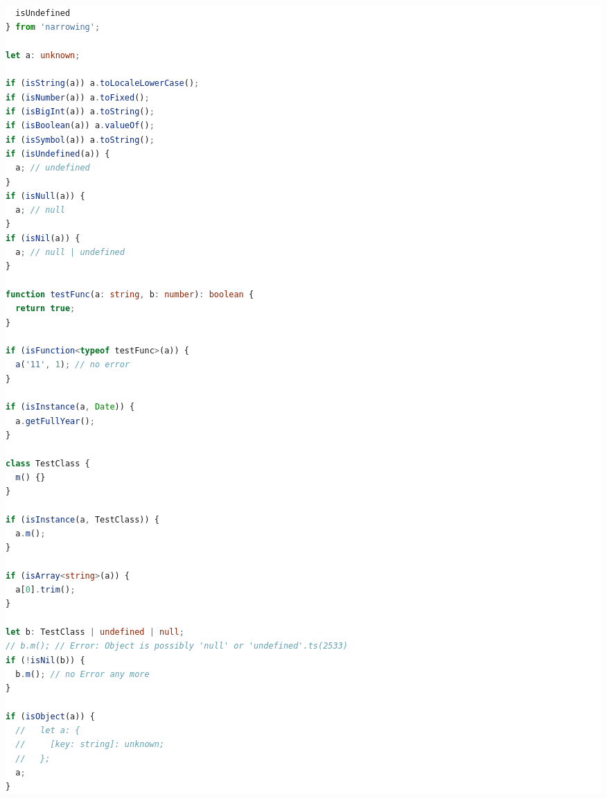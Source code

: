 ```typescript
  isUndefined
} from 'narrowing';

let a: unknown;

if (isString(a)) a.toLocaleLowerCase();
if (isNumber(a)) a.toFixed();
if (isBigInt(a)) a.toString();
if (isBoolean(a)) a.valueOf();
if (isSymbol(a)) a.toString();
if (isUndefined(a)) {
  a; // undefined
}
if (isNull(a)) {
  a; // null
}
if (isNil(a)) {
  a; // null | undefined
}

function testFunc(a: string, b: number): boolean {
  return true;
}

if (isFunction<typeof testFunc>(a)) {
  a('11', 1); // no error
}

if (isInstance(a, Date)) {
  a.getFullYear();
}

class TestClass {
  m() {}
}

if (isInstance(a, TestClass)) {
  a.m();
}

if (isArray<string>(a)) {
  a[0].trim();
}

let b: TestClass | undefined | null;
// b.m(); // Error: Object is possibly 'null' or 'undefined'.ts(2533)
if (!isNil(b)) {
  b.m(); // no Error any more
}

if (isObject(a)) {
  //   let a: {
  //     [key: string]: unknown;
  //   };
  a;
}
```
